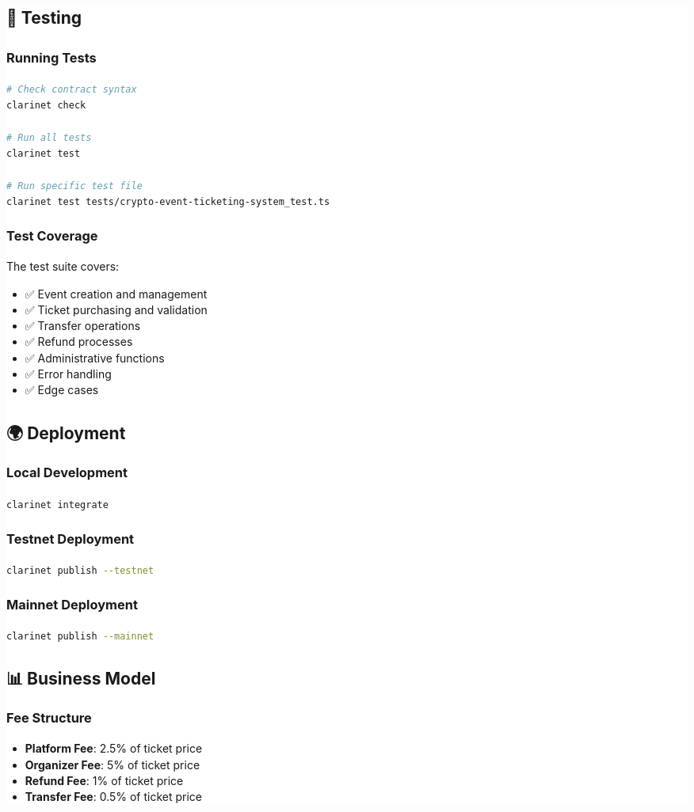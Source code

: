 ## 🧪 Testing

### Running Tests
```bash
# Check contract syntax
clarinet check

# Run all tests
clarinet test

# Run specific test file
clarinet test tests/crypto-event-ticketing-system_test.ts
```

### Test Coverage

The test suite covers:
- ✅ Event creation and management
- ✅ Ticket purchasing and validation
- ✅ Transfer operations
- ✅ Refund processes
- ✅ Administrative functions
- ✅ Error handling
- ✅ Edge cases

## 🌍 Deployment

### Local Development
```bash
clarinet integrate
```

### Testnet Deployment
```bash
clarinet publish --testnet
```

### Mainnet Deployment
```bash
clarinet publish --mainnet
```

## 📊 Business Model

### Fee Structure
- **Platform Fee**: 2.5% of ticket price
- **Organizer Fee**: 5% of ticket price
- **Refund Fee**: 1% of ticket price
- **Transfer Fee**: 0.5% of ticket price
